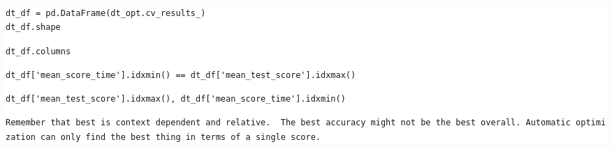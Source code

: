 
```{code-cell} ipython3
dt_df = pd.DataFrame(dt_opt.cv_results_)
dt_df.shape
```

```{code-cell} ipython3
dt_df.columns
```

```{code-cell} ipython3
dt_df['mean_score_time'].idxmin() == dt_df['mean_test_score'].idxmax()
```

```{code-cell} ipython3
dt_df['mean_test_score'].idxmax(), dt_df['mean_score_time'].idxmin()
```


```{important}
Remember that best is context dependent and relative.  The best accuracy might not be the best overall. Automatic optimization can only find the best thing in terms of a single score.
```

```{code-cell} ipython3

```
